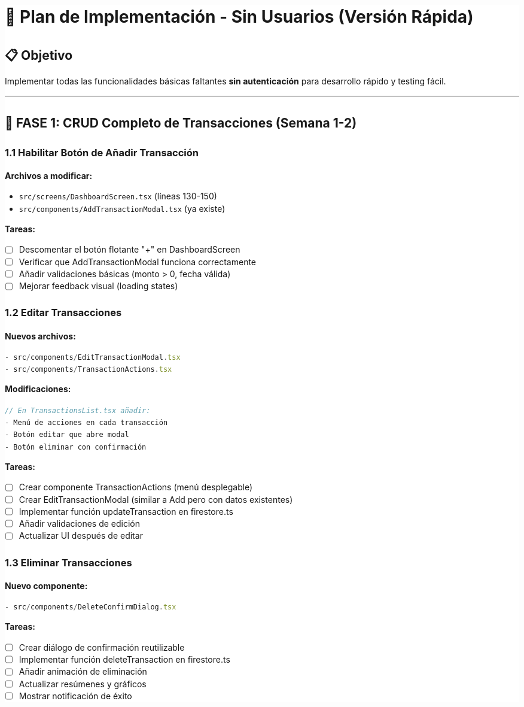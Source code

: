 # 🚀 Plan de Implementación - Sin Usuarios (Versión Rápida)

## 📋 Objetivo
Implementar todas las funcionalidades básicas faltantes **sin autenticación** para desarrollo rápido y testing fácil.

---

## 🔴 FASE 1: CRUD Completo de Transacciones (Semana 1-2)

### 1.1 Habilitar Botón de Añadir Transacción
**Archivos a modificar:**
- `src/screens/DashboardScreen.tsx` (líneas 130-150)
- `src/components/AddTransactionModal.tsx` (ya existe)

**Tareas:**
- [ ] Descomentar el botón flotante "+" en DashboardScreen
- [ ] Verificar que AddTransactionModal funciona correctamente
- [ ] Añadir validaciones básicas (monto > 0, fecha válida)
- [ ] Mejorar feedback visual (loading states)

### 1.2 Editar Transacciones
**Nuevos archivos:**
```typescript
- src/components/EditTransactionModal.tsx
- src/components/TransactionActions.tsx
```

**Modificaciones:**
```typescript
// En TransactionsList.tsx añadir:
- Menú de acciones en cada transacción
- Botón editar que abre modal
- Botón eliminar con confirmación
```

**Tareas:**
- [ ] Crear componente TransactionActions (menú desplegable)
- [ ] Crear EditTransactionModal (similar a Add pero con datos existentes)
- [ ] Implementar función updateTransaction en firestore.ts
- [ ] Añadir validaciones de edición
- [ ] Actualizar UI después de editar

### 1.3 Eliminar Transacciones
**Nuevo componente:**
```typescript
- src/components/DeleteConfirmDialog.tsx
```

**Tareas:**
- [ ] Crear diálogo de confirmación reutilizable
- [ ] Implementar función deleteTransaction en firestore.ts
- [ ] Añadir animación de eliminación
- [ ] Actualizar resúmenes y gráficos
- [ ] Mostrar notificación de éxito
